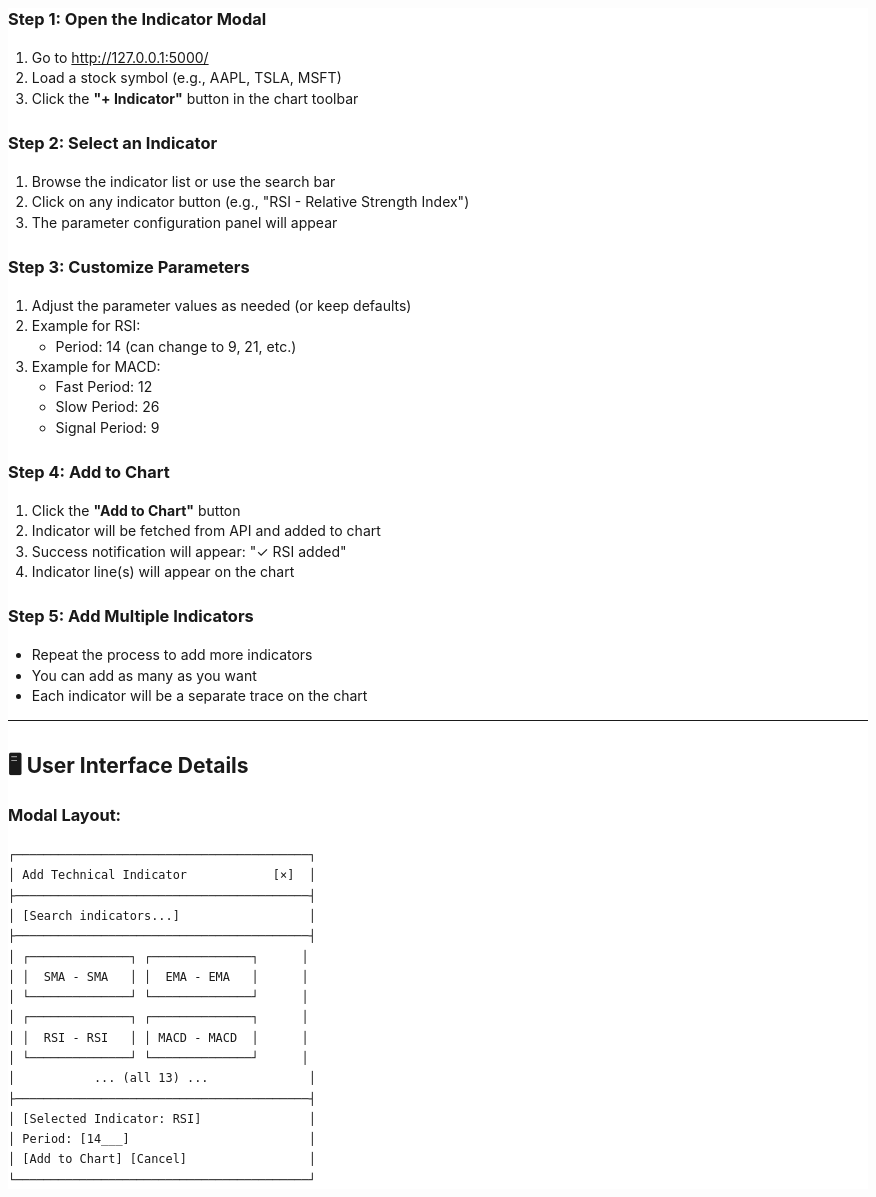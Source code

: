 ### **Step 1: Open the Indicator Modal**
1. Go to http://127.0.0.1:5000/
2. Load a stock symbol (e.g., AAPL, TSLA, MSFT)
3. Click the **"+ Indicator"** button in the chart toolbar

### **Step 2: Select an Indicator**
1. Browse the indicator list or use the search bar
2. Click on any indicator button (e.g., "RSI - Relative Strength Index")
3. The parameter configuration panel will appear

### **Step 3: Customize Parameters**
1. Adjust the parameter values as needed (or keep defaults)
2. Example for RSI:
   - Period: 14 (can change to 9, 21, etc.)
3. Example for MACD:
   - Fast Period: 12
   - Slow Period: 26
   - Signal Period: 9

### **Step 4: Add to Chart**
1. Click the **"Add to Chart"** button
2. Indicator will be fetched from API and added to chart
3. Success notification will appear: "✓ RSI added"
4. Indicator line(s) will appear on the chart

### **Step 5: Add Multiple Indicators**
- Repeat the process to add more indicators
- You can add as many as you want
- Each indicator will be a separate trace on the chart

---

## 🖥️ **User Interface Details**

### **Modal Layout:**
```
┌─────────────────────────────────────────┐
│ Add Technical Indicator            [×]  │
├─────────────────────────────────────────┤
│ [Search indicators...]                  │
├─────────────────────────────────────────┤
│ ┌──────────────┐ ┌──────────────┐      │
│ │  SMA - SMA   │ │  EMA - EMA   │      │
│ └──────────────┘ └──────────────┘      │
│ ┌──────────────┐ ┌──────────────┐      │
│ │  RSI - RSI   │ │ MACD - MACD  │      │
│ └──────────────┘ └──────────────┘      │
│           ... (all 13) ...              │
├─────────────────────────────────────────┤
│ [Selected Indicator: RSI]               │
│ Period: [14___]                         │
│ [Add to Chart] [Cancel]                 │
└─────────────────────────────────────────┘
```
